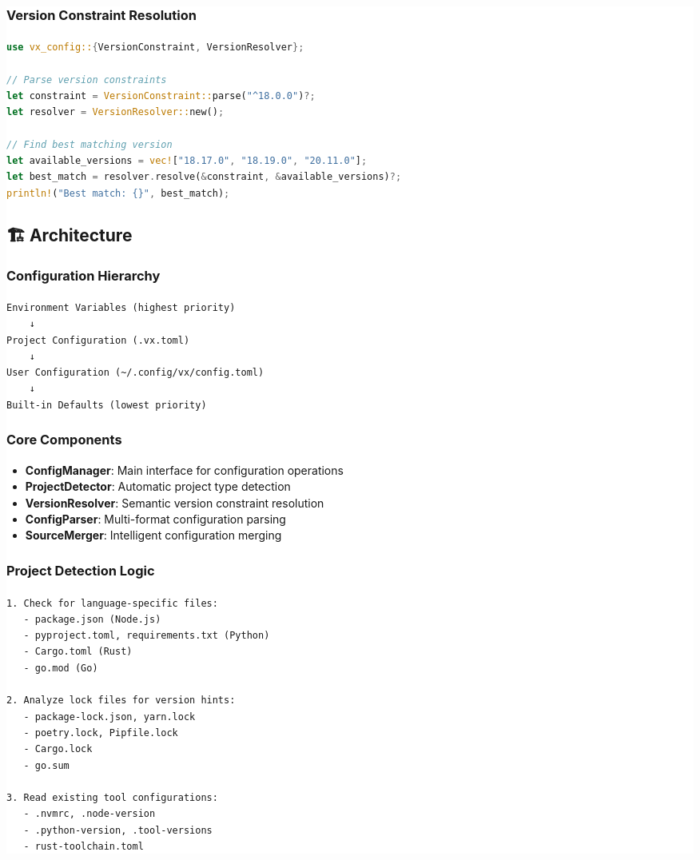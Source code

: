 ### Version Constraint Resolution

```rust
use vx_config::{VersionConstraint, VersionResolver};

// Parse version constraints
let constraint = VersionConstraint::parse("^18.0.0")?;
let resolver = VersionResolver::new();

// Find best matching version
let available_versions = vec!["18.17.0", "18.19.0", "20.11.0"];
let best_match = resolver.resolve(&constraint, &available_versions)?;
println!("Best match: {}", best_match);
```

## 🏗️ Architecture

### Configuration Hierarchy

```
Environment Variables (highest priority)
    ↓
Project Configuration (.vx.toml)
    ↓
User Configuration (~/.config/vx/config.toml)
    ↓
Built-in Defaults (lowest priority)
```

### Core Components

- **ConfigManager**: Main interface for configuration operations
- **ProjectDetector**: Automatic project type detection
- **VersionResolver**: Semantic version constraint resolution
- **ConfigParser**: Multi-format configuration parsing
- **SourceMerger**: Intelligent configuration merging

### Project Detection Logic

```
1. Check for language-specific files:
   - package.json (Node.js)
   - pyproject.toml, requirements.txt (Python)
   - Cargo.toml (Rust)
   - go.mod (Go)

2. Analyze lock files for version hints:
   - package-lock.json, yarn.lock
   - poetry.lock, Pipfile.lock
   - Cargo.lock
   - go.sum

3. Read existing tool configurations:
   - .nvmrc, .node-version
   - .python-version, .tool-versions
   - rust-toolchain.toml
```

